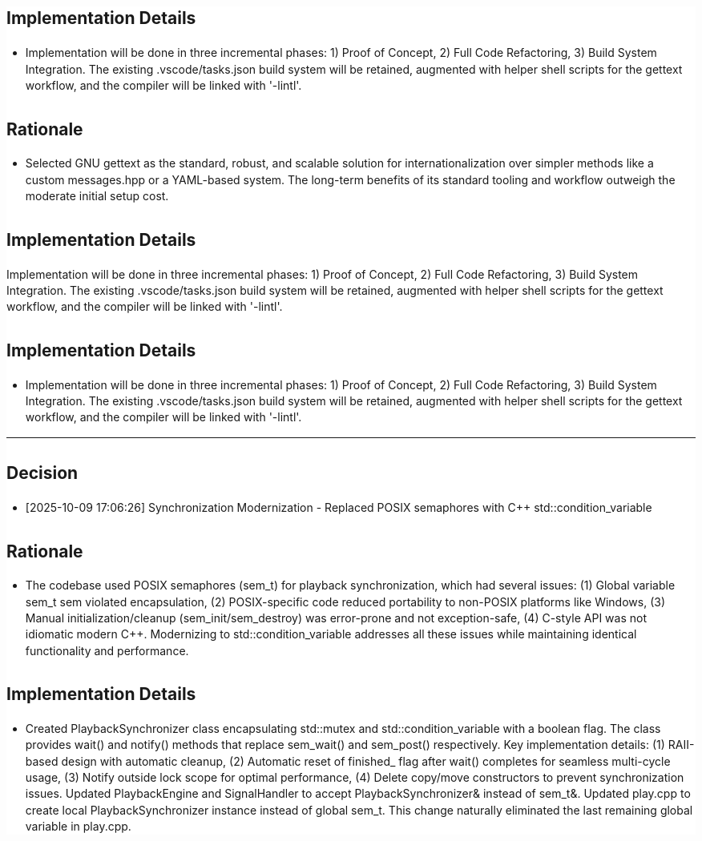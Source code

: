 ## Implementation Details
*   Implementation will be done in three incremental phases: 1) Proof of Concept, 2) Full Code Refactoring, 3) Build System Integration. The existing .vscode/tasks.json build system will be retained, augmented with helper shell scripts for the gettext workflow, and the compiler will be linked with '-lintl'.

## Rationale
*   Selected GNU gettext as the standard, robust, and scalable solution for internationalization over simpler methods like a custom messages.hpp or a YAML-based system. The long-term benefits of its standard tooling and workflow outweigh the moderate initial setup cost.

## Implementation Details
Implementation will be done in three incremental phases: 1) Proof of Concept, 2) Full Code Refactoring, 3) Build System Integration. The existing .vscode/tasks.json build system will be retained, augmented with helper shell scripts for the gettext workflow, and the compiler will be linked with '-lintl'.

## Implementation Details
*   Implementation will be done in three incremental phases: 1) Proof of Concept, 2) Full Code Refactoring, 3) Build System Integration. The existing .vscode/tasks.json build system will be retained, augmented with helper shell scripts for the gettext workflow, and the compiler will be linked with '-lintl'.

---
## Decision
*   [2025-10-09 17:06:26] Synchronization Modernization - Replaced POSIX semaphores with C++ std::condition_variable

## Rationale
*   The codebase used POSIX semaphores (sem_t) for playback synchronization, which had several issues: (1) Global variable sem_t sem violated encapsulation, (2) POSIX-specific code reduced portability to non-POSIX platforms like Windows, (3) Manual initialization/cleanup (sem_init/sem_destroy) was error-prone and not exception-safe, (4) C-style API was not idiomatic modern C++. Modernizing to std::condition_variable addresses all these issues while maintaining identical functionality and performance.

## Implementation Details
*   Created PlaybackSynchronizer class encapsulating std::mutex and std::condition_variable with a boolean flag. The class provides wait() and notify() methods that replace sem_wait() and sem_post() respectively. Key implementation details: (1) RAII-based design with automatic cleanup, (2) Automatic reset of finished_ flag after wait() completes for seamless multi-cycle usage, (3) Notify outside lock scope for optimal performance, (4) Delete copy/move constructors to prevent synchronization issues. Updated PlaybackEngine and SignalHandler to accept PlaybackSynchronizer& instead of sem_t&. Updated play.cpp to create local PlaybackSynchronizer instance instead of global sem_t. This change naturally eliminated the last remaining global variable in play.cpp.
